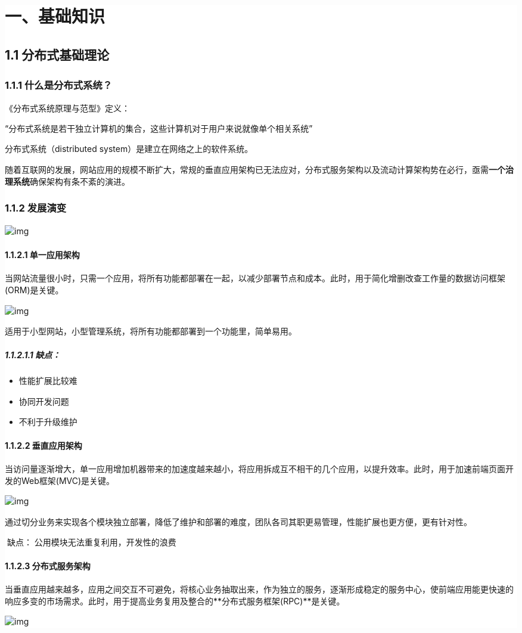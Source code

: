 # 一、基础知识

## 1.1 分布式基础理论

 ### 1.1.1 什么是分布式系统？

《分布式系统原理与范型》定义：

“分布式系统是若干独立计算机的集合，这些计算机对于用户来说就像单个相关系统”

分布式系统（distributed system）是建立在网络之上的软件系统。

​	随着互联网的发展，网站应用的规模不断扩大，常规的垂直应用架构已无法应对，分布式服务架构以及流动计算架构势在必行，亟需**一个治理系统**确保架构有条不紊的演进。

### 1.1.2 发展演变

![img](E:\学习笔记\mylearnnote\web架构集\dubbo\images\wps1.png) 

 

#### 1.1.2.1 单一应用架构

当网站流量很小时，只需一个应用，将所有功能都部署在一起，以减少部署节点和成本。此时，用于简化增删改查工作量的数据访问框架(ORM)是关键。

![img](E:\学习笔记\mylearnnote\web架构集\dubbo\images\wps2.jpg) 

适用于小型网站，小型管理系统，将所有功能都部署到一个功能里，简单易用。

##### 1.1.2.1.1 缺点： 

* 性能扩展比较难 

* 协同开发问题

* 不利于升级维护

 

#### 1.1.2.2 垂直应用架构

​	当访问量逐渐增大，单一应用增加机器带来的加速度越来越小，将应用拆成互不相干的几个应用，以提升效率。此时，用于加速前端页面开发的Web框架(MVC)是关键。

![img](E:\学习笔记\mylearnnote\web架构集\dubbo\images\wps3.jpg) 

​	通过切分业务来实现各个模块独立部署，降低了维护和部署的难度，团队各司其职更易管理，性能扩展也更方便，更有针对性。

​	缺点： 公用模块无法重复利用，开发性的浪费

#### 1.1.2.3 分布式服务架构

​	当垂直应用越来越多，应用之间交互不可避免，将核心业务抽取出来，作为独立的服务，逐渐形成稳定的服务中心，使前端应用能更快速的响应多变的市场需求。此时，用于提高业务复用及整合的**分布式服务框架(RPC)**是关键。

![img](E:\学习笔记\mylearnnote\web架构集\dubbo\images\wps4.jpg) 

 
